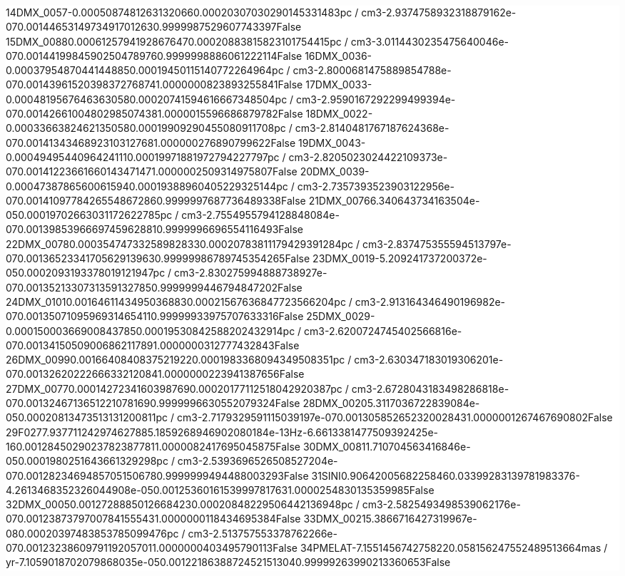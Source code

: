 <tr><td>14</td><td>DMX_0057</td><td>-0.0005087481263132066</td><td>0.00020307030290145331483</td><td>pc / cm3</td><td>-2.9374758932318879162e-07</td><td>0.0014465314973491701263</td><td>0.9999987529607743397</td><td>False</td></tr>
<tr><td>15</td><td>DMX_0088</td><td>0.0006125794192867647</td><td>0.00020883815823101754415</td><td>pc / cm3</td><td>-3.0114430235475640046e-07</td><td>0.0014419984590250478976</td><td>0.9999998886061222114</td><td>False</td></tr>
<tr><td>16</td><td>DMX_0036</td><td>-0.0003795487044144885</td><td>0.00019450115140772264964</td><td>pc / cm3</td><td>-2.8000681475889854788e-07</td><td>0.0014396152039837276874</td><td>1.0000000823893255841</td><td>False</td></tr>
<tr><td>17</td><td>DMX_0033</td><td>-0.0004819567646363058</td><td>0.00020741594616667348504</td><td>pc / cm3</td><td>-2.9590167292299499394e-07</td><td>0.0014266100480298507438</td><td>1.0000015596686879782</td><td>False</td></tr>
<tr><td>18</td><td>DMX_0022</td><td>-0.0003366382462135058</td><td>0.00019909290455080911708</td><td>pc / cm3</td><td>-2.8140481767187624368e-07</td><td>0.0014134346892310312768</td><td>1.000000276890799622</td><td>False</td></tr>
<tr><td>19</td><td>DMX_0043</td><td>-0.0004949544096424111</td><td>0.00019971881972794227797</td><td>pc / cm3</td><td>-2.8205023024422109373e-07</td><td>0.0014122366166014347147</td><td>1.0000002509314975807</td><td>False</td></tr>
<tr><td>20</td><td>DMX_0039</td><td>-0.0004738786560061594</td><td>0.00019388960405229325144</td><td>pc / cm3</td><td>-2.7357393523903122956e-07</td><td>0.0014109778426554867286</td><td>0.9999997687736489338</td><td>False</td></tr>
<tr><td>21</td><td>DMX_0076</td><td>6.340643734163504e-05</td><td>0.00019702663031172622785</td><td>pc / cm3</td><td>-2.7554955794128848084e-07</td><td>0.0013985396669745962881</td><td>0.9999996696554116493</td><td>False</td></tr>
<tr><td>22</td><td>DMX_0078</td><td>0.00035474733258982833</td><td>0.00020783811179429391284</td><td>pc / cm3</td><td>-2.837475355594513797e-07</td><td>0.0013652334170562913963</td><td>0.99999986789745354265</td><td>False</td></tr>
<tr><td>23</td><td>DMX_0019</td><td>-5.209241737200372e-05</td><td>0.0002093193378019121947</td><td>pc / cm3</td><td>-2.830275994888738927e-07</td><td>0.0013521330731359132785</td><td>0.9999999446794847202</td><td>False</td></tr>
<tr><td>24</td><td>DMX_0101</td><td>0.0016461143495036883</td><td>0.00021567636847723566204</td><td>pc / cm3</td><td>-2.913164346490196982e-07</td><td>0.0013507109596931465411</td><td>0.99999933975707633316</td><td>False</td></tr>
<tr><td>25</td><td>DMX_0029</td><td>-0.00015000366900843785</td><td>0.00019530842588202432914</td><td>pc / cm3</td><td>-2.6200724745402566816e-07</td><td>0.0013415050900686211789</td><td>1.0000000312777432843</td><td>False</td></tr>
<tr><td>26</td><td>DMX_0099</td><td>0.0016640840837521922</td><td>0.0001983368094349508351</td><td>pc / cm3</td><td>-2.630347183019306201e-07</td><td>0.0013262022266633212084</td><td>1.0000000223941387656</td><td>False</td></tr>
<tr><td>27</td><td>DMX_0077</td><td>0.0001427234160398769</td><td>0.00020177112518042920387</td><td>pc / cm3</td><td>-2.6728043183498286818e-07</td><td>0.0013246713651221078169</td><td>0.9999996630552079324</td><td>False</td></tr>
<tr><td>28</td><td>DMX_0020</td><td>5.3117036722839084e-05</td><td>0.00020813473513131200811</td><td>pc / cm3</td><td>-2.7179329591115039197e-07</td><td>0.00130585265232002843</td><td>1.0000001267467690802</td><td>False</td></tr>
<tr><td>29</td><td>F0</td><td>277.93771124297462788</td><td>5.1859268946902080184e-13</td><td>Hz</td><td>-6.6613381477509392425e-16</td><td>0.0012845029023782387781</td><td>1.0000082417695045875</td><td>False</td></tr>
<tr><td>30</td><td>DMX_0081</td><td>1.710704563416846e-05</td><td>0.0001980251643661329298</td><td>pc / cm3</td><td>-2.5393696526508527204e-07</td><td>0.0012823469485705150678</td><td>0.9999999494488003293</td><td>False</td></tr>
<tr><td>31</td><td>SINI</td><td>0.9064200568225846</td><td>0.03399283139781983376</td><td></td><td>-4.2613468352326044908e-05</td><td>0.0012536016153999781763</td><td>1.0000254830135359985</td><td>False</td></tr>
<tr><td>32</td><td>DMX_0005</td><td>0.0012728885012668423</td><td>0.00020848229506442136948</td><td>pc / cm3</td><td>-2.5825493498539062176e-07</td><td>0.0012387379700784155543</td><td>1.0000000118434695384</td><td>False</td></tr>
<tr><td>33</td><td>DMX_0021</td><td>5.3866716427319967e-08</td><td>0.00020397483853785099476</td><td>pc / cm3</td><td>-2.513757553378762266e-07</td><td>0.0012323860979119205701</td><td>1.0000000403495790113</td><td>False</td></tr>
<tr><td>34</td><td>PMELAT</td><td>-7.155145674275822</td><td>0.058156247552489513664</td><td>mas / yr</td><td>-7.1059018702079868035e-05</td><td>0.0012218638872452151304</td><td>0.99999263990213360653</td><td>False</td></tr>